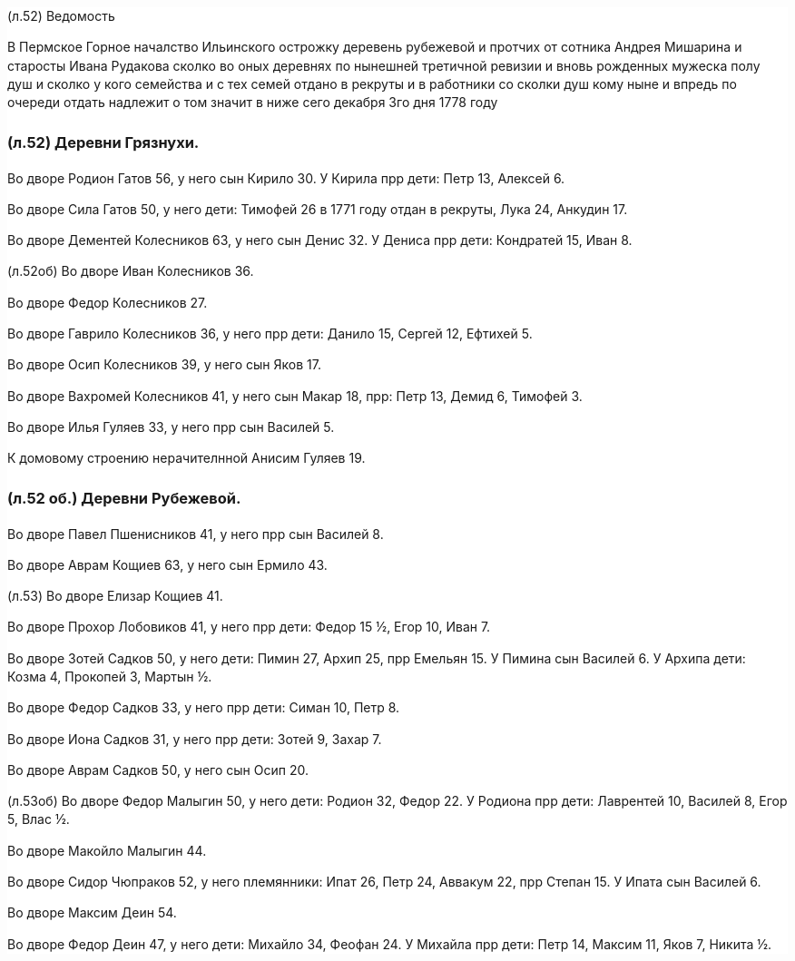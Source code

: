 (л.52) Ведомость

В Пермское Горное началство Ильинского острожку деревень рубежевой и протчих от сотника Андрея Мишарина и старосты Ивана Рудакова сколко во оных деревнях по нынешней третичной ревизии и вновь рожденных мужеска полу душ и сколко у кого семейства и с тех семей отдано в рекруты и в работники со сколки душ кому ныне и впредь по очереди отдать надлежит о том значит в ниже сего декабря 3го дня 1778 году

### (л.52) Деревни Грязнухи.

Во дворе Родион Гатов 56, у него сын Кирило 30. У Кирила прр дети: Петр 13, Алексей 6.

Во дворе Сила Гатов 50, у него дети: Тимофей 26 в 1771 году отдан в рекруты, Лука 24, Анкудин 17.

Во дворе Дементей Колесников 63, у него сын Денис 32. У Дениса прр дети: Кондратей 15, Иван 8.

(л.52об) Во дворе Иван Колесников 36.

Во дворе Федор Колесников 27.

Во дворе Гаврило Колесников 36, у него прр дети: Данило 15, Сергей 12, Ефтихей 5.

Во дворе Осип Колесников 39, у него сын Яков 17.

Во дворе Вахромей Колесников 41, у него сын Макар 18, прр: Петр 13, Демид 6, Тимофей 3.

Во дворе Илья Гуляев 33, у него прр сын Василей 5.

К домовому строению нерачителнной Анисим Гуляев 19.

### (л.52 об.) Деревни Рубежевой.

Во дворе Павел Пшенисников 41, у него прр сын Василей 8.

Во дворе Аврам Кощиев 63, у него сын Ермило 43.

(л.53) Во дворе Елизар Кощиев 41.

Во дворе Прохор Лобовиков 41, у него прр дети: Федор 15 ½, Егор 10, Иван 7.

Во дворе Зотей Садков 50, у него дети: Пимин 27, Архип 25, прр Емельян 15. У Пимина сын Василей 6. У Архипа дети: Козма 4, Прокопей 3, Мартын ½.

Во дворе Федор Садков 33, у него прр дети: Симан 10, Петр 8.

Во дворе Иона Садков 31, у него прр дети: Зотей 9, Захар 7.

Во дворе Аврам Садков 50, у него сын Осип 20.

(л.53об) Во дворе Федор Малыгин 50, у него дети: Родион 32, Федор 22. У Родиона прр дети: Лаврентей 10, Василей 8, Егор 5, Влас ½.

Во дворе Макойло Малыгин 44.

Во дворе Сидор Чюпраков 52, у него племянники: Ипат 26, Петр 24, Аввакум 22, прр Степан 15. У Ипата сын Василей 6.

Во дворе Максим Деин 54.

Во дворе Федор Деин 47, у него дети: Михайло 34, Феофан 24. У Михайла прр дети: Петр 14, Максим 11, Яков 7, Никита ½.
